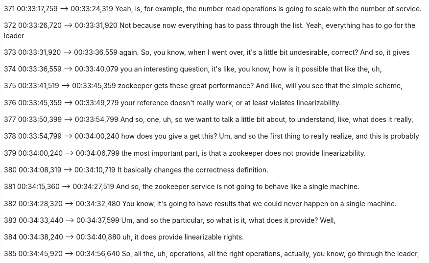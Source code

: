 371
00:33:17,759 --> 00:33:24,319
Yeah, is, for example, the number read operations is going to scale with the number of service.

372
00:33:26,720 --> 00:33:31,920
Not because now everything has to pass through the list. Yeah, everything has to go for the leader

373
00:33:31,920 --> 00:33:36,559
again. So, you know, when I went over, it's a little bit undesirable, correct? And so, it gives

374
00:33:36,559 --> 00:33:40,079
you an interesting question, it's like, you know, how is it possible that like the, uh,

375
00:33:41,519 --> 00:33:45,359
zookeeper gets these great performance? And like, will you see that the simple scheme,

376
00:33:45,359 --> 00:33:49,279
your reference doesn't really work, or at least violates linearizability.

377
00:33:50,399 --> 00:33:54,799
And so, one, uh, so we want to talk a little bit about, to understand, like, what does it really,

378
00:33:54,799 --> 00:34:00,240
how does you give a get this? Um, and so the first thing to really realize, and this is probably

379
00:34:00,240 --> 00:34:06,799
the most important part, is that a zookeeper does not provide linearizability.

380
00:34:08,319 --> 00:34:10,719
It basically changes the correctness definition.

381
00:34:15,360 --> 00:34:27,519
And so, the zookeeper service is not going to behave like a single machine.

382
00:34:28,320 --> 00:34:32,480
You know, it's going to have results that we could never happen on a single machine.

383
00:34:33,440 --> 00:34:37,599
Um, and so the particular, so what is it, what does it provide? Well,

384
00:34:38,240 --> 00:34:40,880
uh, it does provide linearizable rights.

385
00:34:45,920 --> 00:34:56,640
So, all the, uh, operations, all the right operations, actually, you know, go through the leader,
